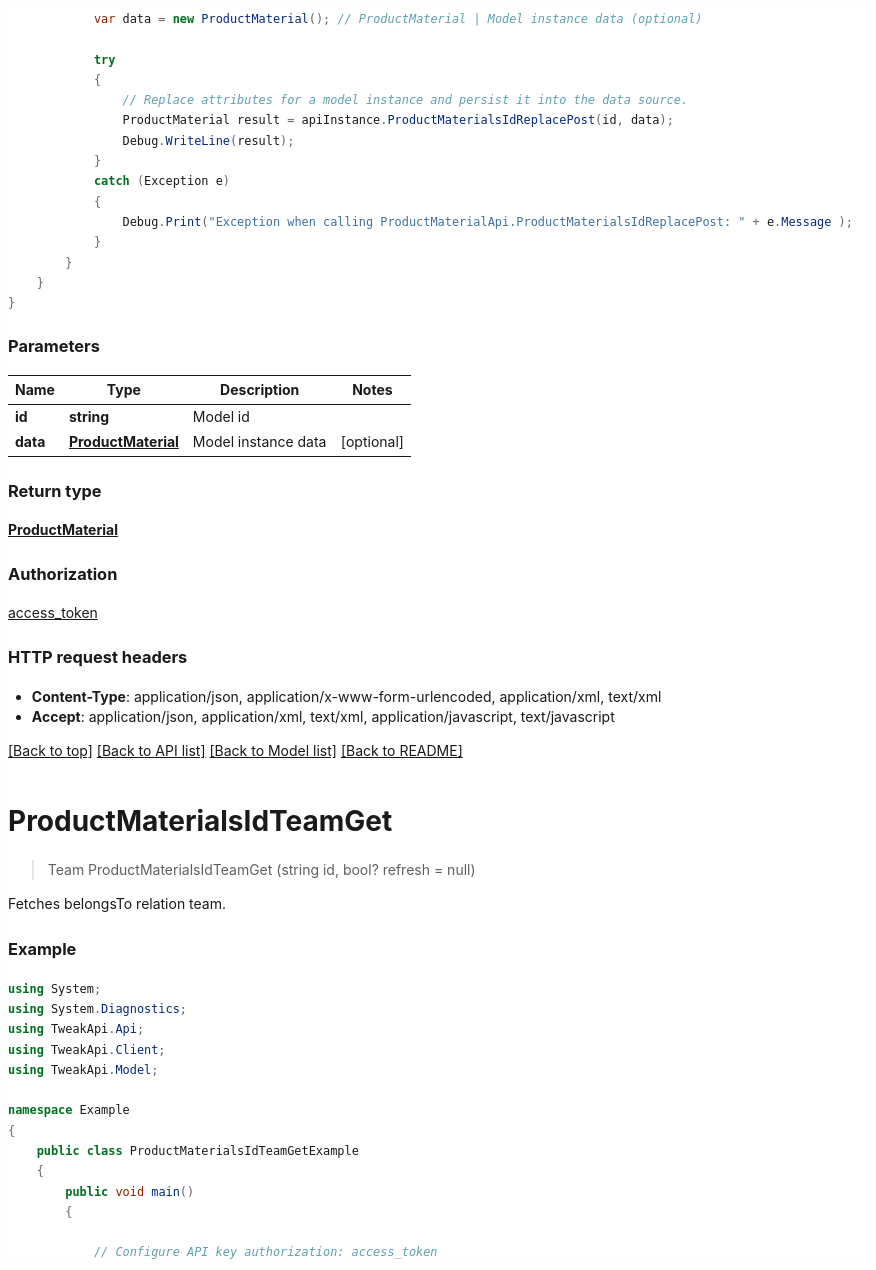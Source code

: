 ```csharp
            var data = new ProductMaterial(); // ProductMaterial | Model instance data (optional) 

            try
            {
                // Replace attributes for a model instance and persist it into the data source.
                ProductMaterial result = apiInstance.ProductMaterialsIdReplacePost(id, data);
                Debug.WriteLine(result);
            }
            catch (Exception e)
            {
                Debug.Print("Exception when calling ProductMaterialApi.ProductMaterialsIdReplacePost: " + e.Message );
            }
        }
    }
}
```

### Parameters

Name | Type | Description  | Notes
------------- | ------------- | ------------- | -------------
 **id** | **string**| Model id | 
 **data** | [**ProductMaterial**](ProductMaterial.md)| Model instance data | [optional] 

### Return type

[**ProductMaterial**](ProductMaterial.md)

### Authorization

[access_token](../README.md#access_token)

### HTTP request headers

 - **Content-Type**: application/json, application/x-www-form-urlencoded, application/xml, text/xml
 - **Accept**: application/json, application/xml, text/xml, application/javascript, text/javascript

[[Back to top]](#) [[Back to API list]](../README.md#documentation-for-api-endpoints) [[Back to Model list]](../README.md#documentation-for-models) [[Back to README]](../README.md)

<a name="productmaterialsidteamget"></a>
# **ProductMaterialsIdTeamGet**
> Team ProductMaterialsIdTeamGet (string id, bool? refresh = null)

Fetches belongsTo relation team.

### Example
```csharp
using System;
using System.Diagnostics;
using TweakApi.Api;
using TweakApi.Client;
using TweakApi.Model;

namespace Example
{
    public class ProductMaterialsIdTeamGetExample
    {
        public void main()
        {
            
            // Configure API key authorization: access_token
```